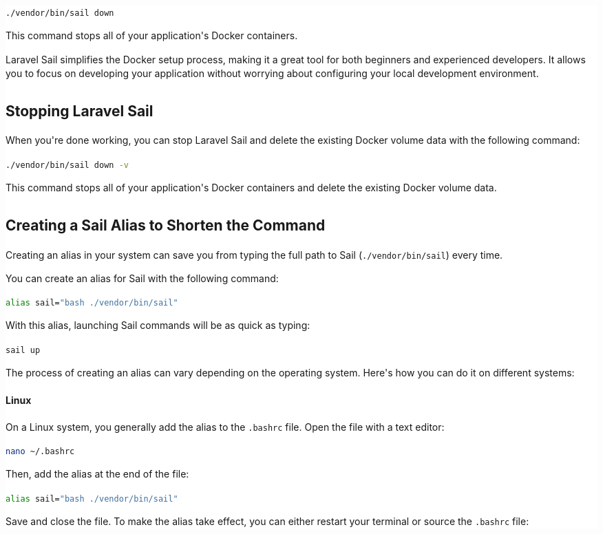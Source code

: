 ```bash
./vendor/bin/sail down
```

This command stops all of your application's Docker containers.

Laravel Sail simplifies the Docker setup process, making it a great tool for both beginners and experienced developers. It allows you to focus on developing your application without worrying about configuring your local development environment.


## Stopping Laravel Sail

When you're done working, you can stop Laravel Sail and delete the existing Docker volume data with the following command:

```bash
./vendor/bin/sail down -v
```

This command stops all of your application's Docker containers and delete the existing Docker volume data.


## Creating a Sail Alias to Shorten the Command

Creating an alias in your system can save you from typing the full path to Sail (`./vendor/bin/sail`) every time.

You can create an alias for Sail with the following command:

```bash
alias sail="bash ./vendor/bin/sail"
```

With this alias, launching Sail commands will be as quick as typing:

```bash
sail up
```

The process of creating an alias can vary depending on the operating system. Here's how you can do it on different systems:

#### Linux

On a Linux system, you generally add the alias to the `.bashrc` file. Open the file with a text editor:

```bash
nano ~/.bashrc
```

Then, add the alias at the end of the file:

```bash
alias sail="bash ./vendor/bin/sail"
```

Save and close the file. To make the alias take effect, you can either restart your terminal or source the `.bashrc` file:
